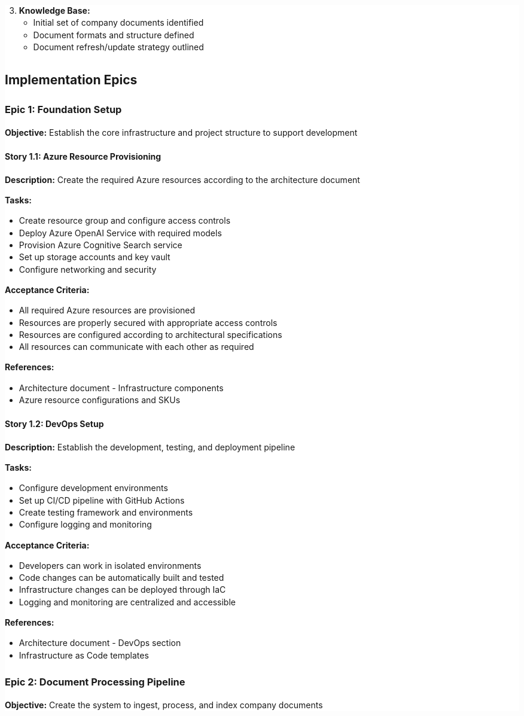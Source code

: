 3. **Knowledge Base:**
   - Initial set of company documents identified
   - Document formats and structure defined
   - Document refresh/update strategy outlined

## Implementation Epics

### Epic 1: Foundation Setup

**Objective:** Establish the core infrastructure and project structure to support development

#### Story 1.1: Azure Resource Provisioning

**Description:** Create the required Azure resources according to the architecture document

**Tasks:**
- Create resource group and configure access controls
- Deploy Azure OpenAI Service with required models
- Provision Azure Cognitive Search service
- Set up storage accounts and key vault
- Configure networking and security

**Acceptance Criteria:**
- All required Azure resources are provisioned
- Resources are properly secured with appropriate access controls
- Resources are configured according to architectural specifications
- All resources can communicate with each other as required

**References:**
- Architecture document - Infrastructure components
- Azure resource configurations and SKUs

#### Story 1.2: DevOps Setup

**Description:** Establish the development, testing, and deployment pipeline

**Tasks:**
- Configure development environments
- Set up CI/CD pipeline with GitHub Actions
- Create testing framework and environments
- Configure logging and monitoring

**Acceptance Criteria:**
- Developers can work in isolated environments
- Code changes can be automatically built and tested
- Infrastructure changes can be deployed through IaC
- Logging and monitoring are centralized and accessible

**References:**
- Architecture document - DevOps section
- Infrastructure as Code templates

### Epic 2: Document Processing Pipeline

**Objective:** Create the system to ingest, process, and index company documents
